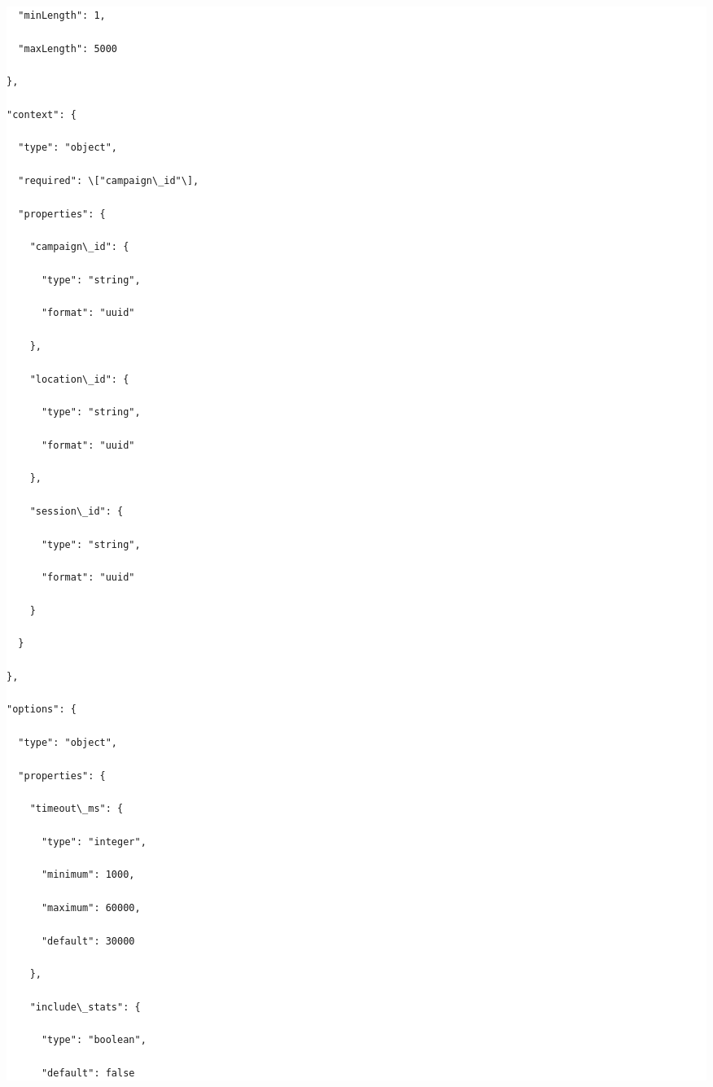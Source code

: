       "minLength": 1,

      "maxLength": 5000

    },

    "context": {

      "type": "object",

      "required": \["campaign\_id"\],

      "properties": {

        "campaign\_id": {

          "type": "string",

          "format": "uuid"

        },

        "location\_id": {

          "type": "string",

          "format": "uuid"

        },

        "session\_id": {

          "type": "string",

          "format": "uuid"

        }

      }

    },

    "options": {

      "type": "object",

      "properties": {

        "timeout\_ms": {

          "type": "integer",

          "minimum": 1000,

          "maximum": 60000,

          "default": 30000

        },

        "include\_stats": {

          "type": "boolean",

          "default": false
